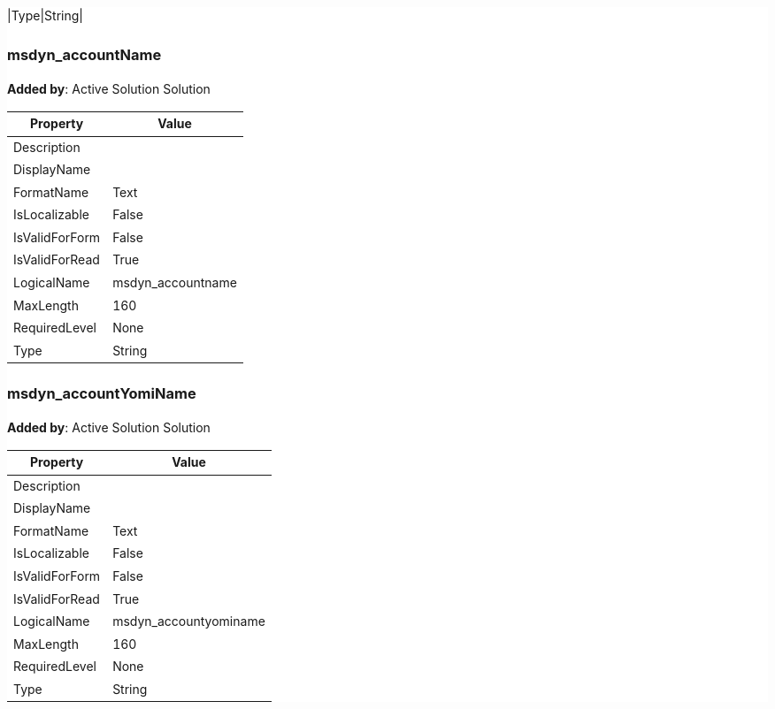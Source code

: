 |Type|String|


### <a name="BKMK_msdyn_accountName"></a> msdyn_accountName

**Added by**: Active Solution Solution

|Property|Value|
|--------|-----|
|Description||
|DisplayName||
|FormatName|Text|
|IsLocalizable|False|
|IsValidForForm|False|
|IsValidForRead|True|
|LogicalName|msdyn_accountname|
|MaxLength|160|
|RequiredLevel|None|
|Type|String|


### <a name="BKMK_msdyn_accountYomiName"></a> msdyn_accountYomiName

**Added by**: Active Solution Solution

|Property|Value|
|--------|-----|
|Description||
|DisplayName||
|FormatName|Text|
|IsLocalizable|False|
|IsValidForForm|False|
|IsValidForRead|True|
|LogicalName|msdyn_accountyominame|
|MaxLength|160|
|RequiredLevel|None|
|Type|String|
